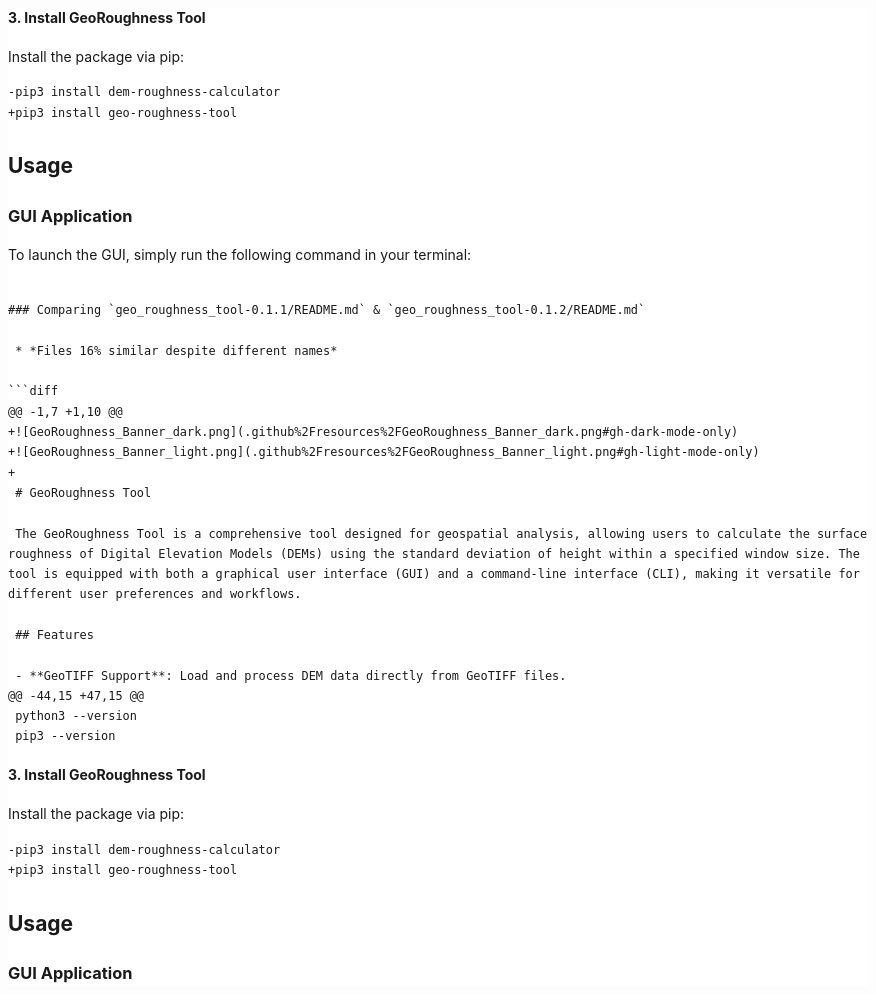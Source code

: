  #### 3. Install GeoRoughness Tool
 Install the package via pip:
 ```bash
-pip3 install dem-roughness-calculator
+pip3 install geo-roughness-tool
 ```
 
 ## Usage
 
 ### GUI Application
 
 To launch the GUI, simply run the following command in your terminal:
```

### Comparing `geo_roughness_tool-0.1.1/README.md` & `geo_roughness_tool-0.1.2/README.md`

 * *Files 16% similar despite different names*

```diff
@@ -1,7 +1,10 @@
+![GeoRoughness_Banner_dark.png](.github%2Fresources%2FGeoRoughness_Banner_dark.png#gh-dark-mode-only)
+![GeoRoughness_Banner_light.png](.github%2Fresources%2FGeoRoughness_Banner_light.png#gh-light-mode-only)
+
 # GeoRoughness Tool
 
 The GeoRoughness Tool is a comprehensive tool designed for geospatial analysis, allowing users to calculate the surface roughness of Digital Elevation Models (DEMs) using the standard deviation of height within a specified window size. The tool is equipped with both a graphical user interface (GUI) and a command-line interface (CLI), making it versatile for different user preferences and workflows.
 
 ## Features
 
 - **GeoTIFF Support**: Load and process DEM data directly from GeoTIFF files.
@@ -44,15 +47,15 @@
 python3 --version
 pip3 --version
 ```
 
 #### 3. Install GeoRoughness Tool
 Install the package via pip:
 ```bash
-pip3 install dem-roughness-calculator
+pip3 install geo-roughness-tool
 ```
 
 ## Usage
 
 ### GUI Application
 